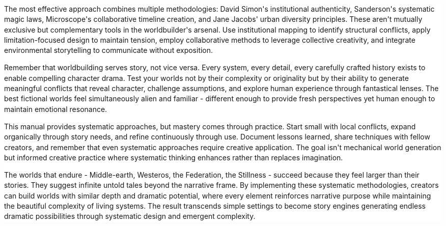 The most effective approach combines multiple methodologies: David Simon's institutional authenticity, Sanderson's systematic magic laws, Microscope's collaborative timeline creation, and Jane Jacobs' urban diversity principles. These aren't mutually exclusive but complementary tools in the worldbuilder's arsenal. Use institutional mapping to identify structural conflicts, apply limitation-focused design to maintain tension, employ collaborative methods to leverage collective creativity, and integrate environmental storytelling to communicate without exposition.

Remember that worldbuilding serves story, not vice versa. Every system, every detail, every carefully crafted history exists to enable compelling character drama. Test your worlds not by their complexity or originality but by their ability to generate meaningful conflicts that reveal character, challenge assumptions, and explore human experience through fantastical lenses. The best fictional worlds feel simultaneously alien and familiar - different enough to provide fresh perspectives yet human enough to maintain emotional resonance.

This manual provides systematic approaches, but mastery comes through practice. Start small with local conflicts, expand organically through story needs, and refine continuously through use. Document lessons learned, share techniques with fellow creators, and remember that even systematic approaches require creative application. The goal isn't mechanical world generation but informed creative practice where systematic thinking enhances rather than replaces imagination.

The worlds that endure - Middle-earth, Westeros, the Federation, the Stillness - succeed because they feel larger than their stories. They suggest infinite untold tales beyond the narrative frame. By implementing these systematic methodologies, creators can build worlds with similar depth and dramatic potential, where every element reinforces narrative purpose while maintaining the beautiful complexity of living systems. The result transcends simple settings to become story engines generating endless dramatic possibilities through systematic design and emergent complexity.